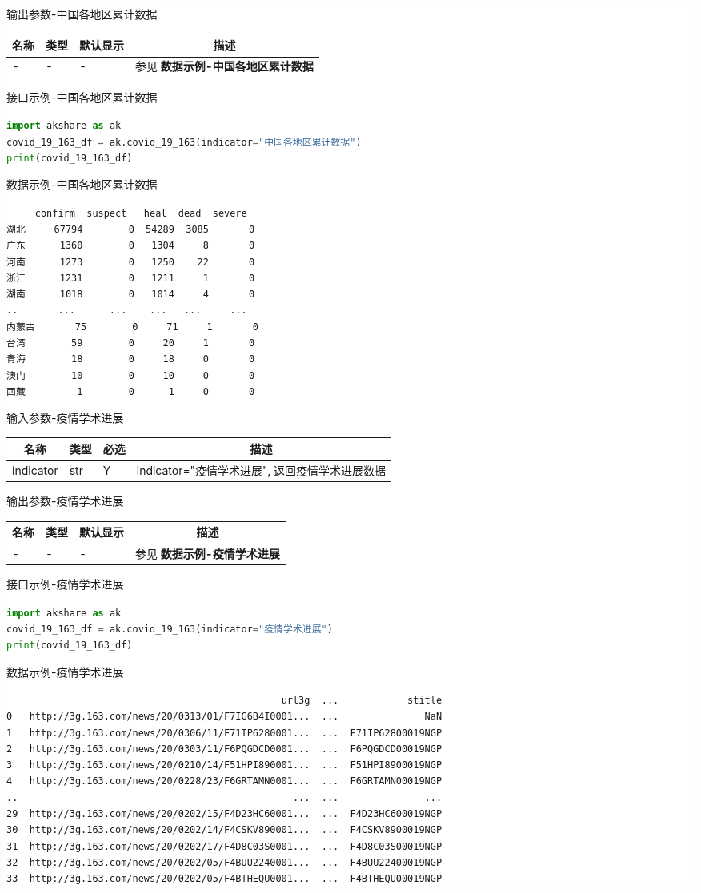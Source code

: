 输出参数-中国各地区累计数据

| 名称          | 类型 | 默认显示 | 描述           |
| --------------- | ----- | -------- | ---------------- |
| -      | -   | -        | 参见 **数据示例-中国各地区累计数据**  |
						
接口示例-中国各地区累计数据

```python
import akshare as ak
covid_19_163_df = ak.covid_19_163(indicator="中国各地区累计数据")
print(covid_19_163_df)
```

数据示例-中国各地区累计数据

```
     confirm  suspect   heal  dead  severe
湖北     67794        0  54289  3085       0
广东      1360        0   1304     8       0
河南      1273        0   1250    22       0
浙江      1231        0   1211     1       0
湖南      1018        0   1014     4       0
..       ...      ...    ...   ...     ...
内蒙古       75        0     71     1       0
台湾        59        0     20     1       0
青海        18        0     18     0       0
澳门        10        0     10     0       0
西藏         1        0      1     0       0
```

输入参数-疫情学术进展

| 名称   | 类型 | 必选 | 描述                                                                              |
| -------- | ---- | ---- | --- |
| indicator | str | Y | indicator="疫情学术进展", 返回疫情学术进展数据 |

输出参数-疫情学术进展

| 名称          | 类型 | 默认显示 | 描述           |
| --------------- | ----- | -------- | ---------------- |
| -      | -   | -        | 参见 **数据示例-疫情学术进展**  |
						
接口示例-疫情学术进展

```python
import akshare as ak
covid_19_163_df = ak.covid_19_163(indicator="疫情学术进展")
print(covid_19_163_df)
```

数据示例-疫情学术进展

```
                                                url3g  ...            stitle
0   http://3g.163.com/news/20/0313/01/F7IG6B4I0001...  ...               NaN
1   http://3g.163.com/news/20/0306/11/F71IP6280001...  ...  F71IP62800019NGP
2   http://3g.163.com/news/20/0303/11/F6PQGDCD0001...  ...  F6PQGDCD00019NGP
3   http://3g.163.com/news/20/0210/14/F51HPI890001...  ...  F51HPI8900019NGP
4   http://3g.163.com/news/20/0228/23/F6GRTAMN0001...  ...  F6GRTAMN00019NGP
..                                                ...  ...               ...
29  http://3g.163.com/news/20/0202/15/F4D23HC60001...  ...  F4D23HC600019NGP
30  http://3g.163.com/news/20/0202/14/F4CSKV890001...  ...  F4CSKV8900019NGP
31  http://3g.163.com/news/20/0202/17/F4D8C03S0001...  ...  F4D8C03S00019NGP
32  http://3g.163.com/news/20/0202/05/F4BUU2240001...  ...  F4BUU22400019NGP
33  http://3g.163.com/news/20/0202/05/F4BTHEQU0001...  ...  F4BTHEQU00019NGP
```
